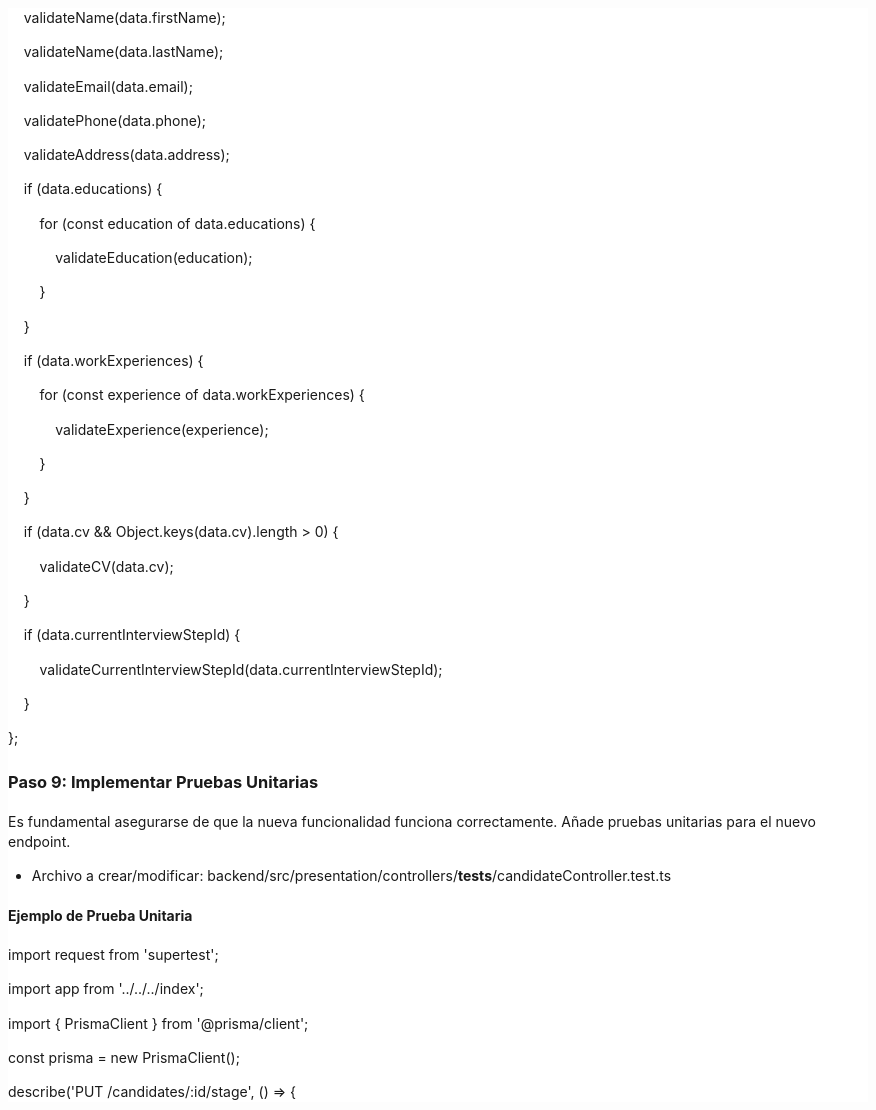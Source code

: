     validateName(data.firstName); 

    validateName(data.lastName); 

    validateEmail(data.email);

    validatePhone(data.phone);

    validateAddress(data.address);

    if (data.educations) {

        for (const education of data.educations) {

            validateEducation(education);

        }

    }

    if (data.workExperiences) {

        for (const experience of data.workExperiences) {

            validateExperience(experience);

        }

    }

    if (data.cv && Object.keys(data.cv).length > 0) {

        validateCV(data.cv);

    }

    if (data.currentInterviewStepId) {

        validateCurrentInterviewStepId(data.currentInterviewStepId);

    }

};

### Paso 9: Implementar Pruebas Unitarias

Es fundamental asegurarse de que la nueva funcionalidad funciona correctamente. Añade pruebas unitarias para el nuevo endpoint.

- Archivo a crear/modificar: backend/src/presentation/controllers/__tests__/candidateController.test.ts

#### Ejemplo de Prueba Unitaria

import request from 'supertest';

import app from '../../../index';

import { PrismaClient } from '@prisma/client';

const prisma = new PrismaClient();

describe('PUT /candidates/:id/stage', () => {
